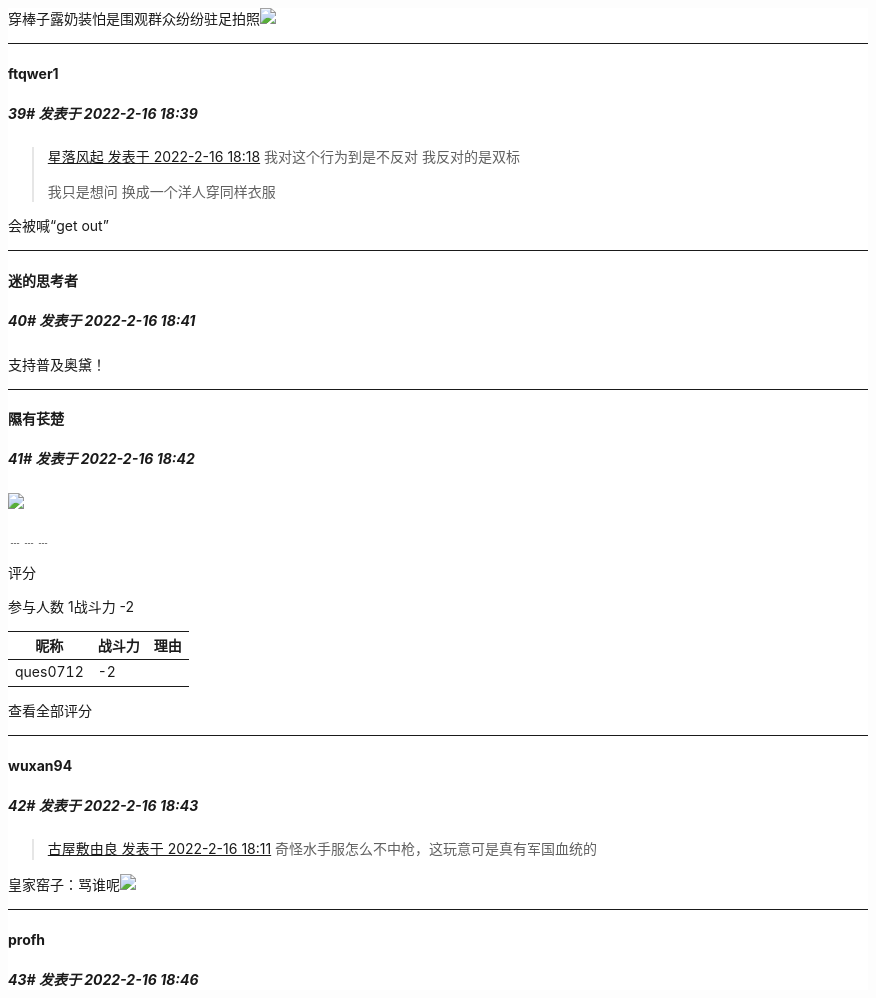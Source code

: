 穿棒子露奶装怕是围观群众纷纷驻足拍照<img src="https://static.saraba1st.com/image/smiley/face2017/049.png" referrerpolicy="no-referrer">

*****

####  ftqwer1  
##### 39#       发表于 2022-2-16 18:39

<blockquote><a href="httphttps://bbs.saraba1st.com/2b/forum.php?mod=redirect&amp;goto=findpost&amp;pid=54714582&amp;ptid=2052956" target="_blank">星落风起 发表于 2022-2-16 18:18</a>
我对这个行为到是不反对 我反对的是双标

我只是想问 换成一个洋人穿同样衣服</blockquote>
会被喊“get out”

*****

####  迷的思考者  
##### 40#       发表于 2022-2-16 18:41

支持普及奥黛！

*****

####  隰有苌楚  
##### 41#       发表于 2022-2-16 18:42

<img src="https://p.sda1.dev/5/784c3bd30ea03aa0fefe35939cf0d18e/IMG_CMP_257426854.jpeg" referrerpolicy="no-referrer">

﹍﹍﹍

评分

 参与人数 1战斗力 -2

|昵称|战斗力|理由|
|----|---|---|
| ques0712|-2||

查看全部评分

*****

####  wuxan94  
##### 42#       发表于 2022-2-16 18:43

<blockquote><a href="httphttps://bbs.saraba1st.com/2b/forum.php?mod=redirect&amp;goto=findpost&amp;pid=54714504&amp;ptid=2052956" target="_blank">古屋敷由良 发表于 2022-2-16 18:11</a>
奇怪水手服怎么不中枪，这玩意可是真有军国血统的</blockquote>
皇家窑子：骂谁呢<img src="https://static.saraba1st.com/image/smiley/face2017/064.png" referrerpolicy="no-referrer">

*****

####  profh  
##### 43#       发表于 2022-2-16 18:46
